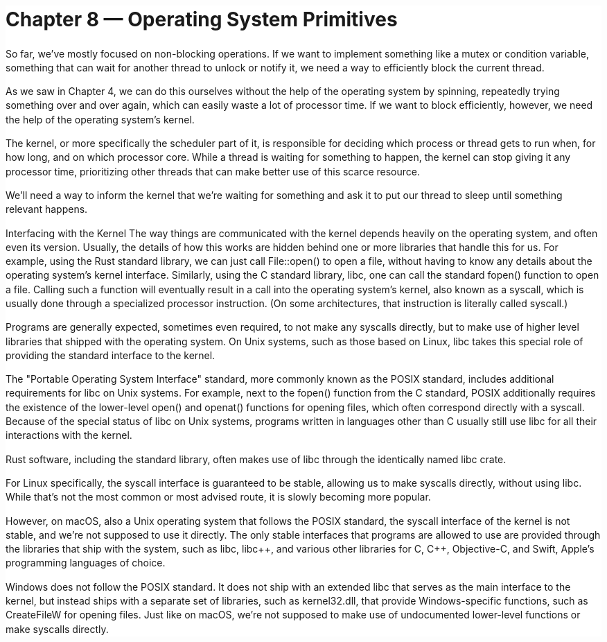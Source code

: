 # Chapter 8 — Operating System Primitives

So far, we’ve mostly focused on non-blocking operations. If we want to implement something like a mutex or condition variable, something that can wait for another thread to unlock or notify it, we need a way to efficiently block the current thread.

As we saw in Chapter 4, we can do this ourselves without the help of the operating system by spinning, repeatedly trying something over and over again, which can easily waste a lot of processor time. If we want to block efficiently, however, we need the help of the operating system’s kernel.

The kernel, or more specifically the scheduler part of it, is responsible for deciding which process or thread gets to run when, for how long, and on which processor core. While a thread is waiting for something to happen, the kernel can stop giving it any processor time, prioritizing other threads that can make better use of this scarce resource.

We’ll need a way to inform the kernel that we’re waiting for something and ask it to put our thread to sleep until something relevant happens.

Interfacing with the Kernel
The way things are communicated with the kernel depends heavily on the operating system, and often even its version. Usually, the details of how this works are hidden behind one or more libraries that handle this for us. For example, using the Rust standard library, we can just call File::open() to open a file, without having to know any details about the operating system’s kernel interface. Similarly, using the C standard library, libc, one can call the standard fopen() function to open a file. Calling such a function will eventually result in a call into the operating system’s kernel, also known as a syscall, which is usually done through a specialized processor instruction. (On some architectures, that instruction is literally called syscall.)

Programs are generally expected, sometimes even required, to not make any syscalls directly, but to make use of higher level libraries that shipped with the operating system. On Unix systems, such as those based on Linux, libc takes this special role of providing the standard interface to the kernel.

The "Portable Operating System Interface" standard, more commonly known as the POSIX standard, includes additional requirements for libc on Unix systems. For example, next to the fopen() function from the C standard, POSIX additionally requires the existence of the lower-level open() and openat() functions for opening files, which often correspond directly with a syscall. Because of the special status of libc on Unix systems, programs written in languages other than C usually still use libc for all their interactions with the kernel.

Rust software, including the standard library, often makes use of libc through the identically named libc crate.

For Linux specifically, the syscall interface is guaranteed to be stable, allowing us to make syscalls directly, without using libc. While that’s not the most common or most advised route, it is slowly becoming more popular.

However, on macOS, also a Unix operating system that follows the POSIX standard, the syscall interface of the kernel is not stable, and we’re not supposed to use it directly. The only stable interfaces that programs are allowed to use are provided through the libraries that ship with the system, such as libc, libc++, and various other libraries for C, C++, Objective-C, and Swift, Apple’s programming languages of choice.

Windows does not follow the POSIX standard. It does not ship with an extended libc that serves as the main interface to the kernel, but instead ships with a separate set of libraries, such as kernel32.dll, that provide Windows-specific functions, such as CreateFileW for opening files. Just like on macOS, we’re not supposed to make use of undocumented lower-level functions or make syscalls directly.

